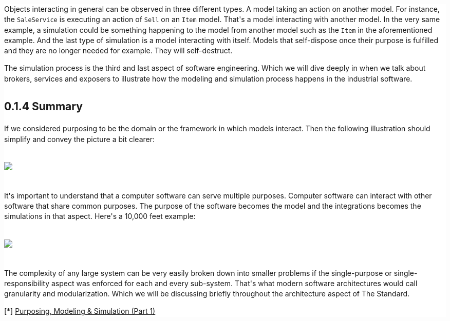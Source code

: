 Objects interacting in general can be observed in three different types. A model taking an action on another model. For instance, the `SaleService` is executing an action of `Sell` on an `Item` model. That's a model interacting with another model. In the very same example, a simulation could be something happening to the model from another model such as the `Item` in the aforementioned example. And the last type of simulation is a model interacting with itself. Models that self-dispose once their purpose is fulfilled and they are no longer needed for example. They will self-destruct.

The simulation process is the third and last aspect of software engineering. Which we will dive deeply in when we talk about brokers, services and exposers to illustrate how the modeling and simulation process happens in the industrial software.

## 0.1.4 Summary

If we considered purposing to be the domain or the framework in which models interact. Then the following illustration should simplify and convey the picture a bit clearer:

<br />
	<div   >
		<img width="50%" src="https://user-images.githubusercontent.com/1453985/148863196-a30ced43-7133-4107-a23f-d0beb3efa6db.png" />
	</div>
<br />

It's important to understand that a computer software can serve multiple purposes. Computer software can interact with other software that share common purposes. The purpose of the software becomes the model and the integrations becomes the simulations in that aspect. Here's a 10,000 feet example:

<br />
	<div   >
		<img width="75%" src="https://user-images.githubusercontent.com/1453985/148863514-2ed0fe04-1096-42c3-b54a-3b8dbd506e7a.png" />
	</div>
<br />

The complexity of any large system can be very easily broken down into smaller problems if the single-purpose or single-responsibility aspect was enforced for each and every sub-system. That's what modern software architectures would call granularity and modularization. Which we will be discussing briefly throughout the architecture aspect of The Standard.

[*] [Purposing, Modeling & Simulation (Part 1)](https://www.youtube.com/watch?v=Doul1gZKCuU)
